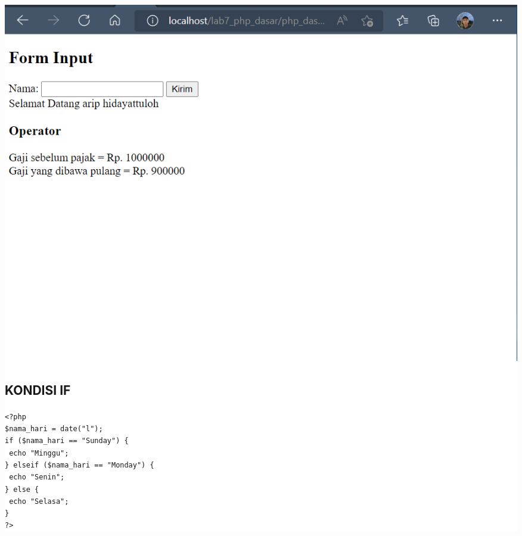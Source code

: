 ![Gambar1](screenshot/ss13.png)

## KONDISI IF

```
<?php
$nama_hari = date("l");
if ($nama_hari == "Sunday") {
 echo "Minggu";
} elseif ($nama_hari == "Monday") {
 echo "Senin";
} else {
 echo "Selasa";
}
?>
```